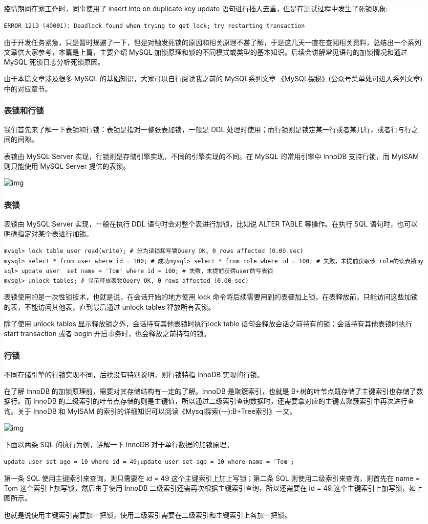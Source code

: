 疫情期间在家工作时，同事使用了 insert into on duplicate key update 语句进行插入去重，但是在测试过程中发生了死锁现象:

```
ERROR 1213 (40001): Deadlock found when trying to get lock; try restarting transaction
```

由于开发任务紧急，只是暂时规避了一下，但是对触发死锁的原因和相关原理不甚了解，于是这几天一直在查阅相关资料，总结出一个系列文章供大家参考，本篇是上篇，主要介绍 MySQL 加锁原理和锁的不同模式或类型的基本知识。后续会讲解常见语句的加锁情况和通过 MySQL 死锁日志分析死锁原因。

由于本篇文章涉及很多 MySQL 的基础知识，大家可以自行阅读我之前的 MySQL系列文章 [《MySQL探秘》](http://mp.weixin.qq.com/s?__biz=Mzg2NjE5NDQyOA==&mid=2247483781&idx=1&sn=7e6c6d9e2ad496fafac4d0000399a2e8&chksm=ce4fc716f9384e0059e4071402ea4c8623a89a7efccc6bf0e0ac35802448481258a0ce25f456&scene=21#wechat_redirect)(公众号菜单处可进入系列文章)中的对应章节。

### 表锁和行锁

我们首先来了解一下表锁和行锁：表锁是指对一整张表加锁，一般是 DDL 处理时使用；而行锁则是锁定某一行或者某几行，或者行与行之间的间隙。

表锁由 MySQL Server 实现，行锁则是存储引擎实现，不同的引擎实现的不同。在 MySQL 的常用引擎中 InnoDB 支持行锁，而 MyISAM 则只能使用 MySQL Server 提供的表锁。

![img](https://mmbiz.qpic.cn/mmbiz_png/9QbuglRCMtfmP0nVHcJQOOr0HInC1uurGDUHTGxZ2UJ3h6NOu48dLdk7C43icjktdPAdLZAMH64eiaNlZS6Rs83A/640?wx_fmt=png&tp=webp&wxfrom=5&wx_lazy=1&wx_co=1)

### 表锁

表锁由 MySQL Server 实现，一般在执行 DDL 语句时会对整个表进行加锁，比如说 ALTER TABLE 等操作。在执行 SQL 语句时，也可以明确指定对某个表进行加锁。

```
mysql> lock table user read(write); # 分为读锁和写锁Query OK, 0 rows affected (0.00 sec)
mysql> select * from user where id = 100; # 成功mysql> select * from role where id = 100; # 失败，未提前获取该 role的读表锁mysql> update user  set name = 'Tom' where id = 100; # 失败，未提前获得user的写表锁
mysql> unlock tables; # 显示释放表锁Query OK, 0 rows affected (0.00 sec)
```

表锁使用的是一次性锁技术，也就是说，在会话开始的地方使用 lock 命令将后续需要用到的表都加上锁，在表释放前，只能访问这些加锁的表，不能访问其他表，直到最后通过 unlock tables 释放所有表锁。

除了使用 unlock tables 显示释放锁之外，会话持有其他表锁时执行lock table 语句会释放会话之前持有的锁；会话持有其他表锁时执行 start transaction 或者 begin 开启事务时，也会释放之前持有的锁。

### 行锁

不同存储引擎的行锁实现不同，后续没有特别说明，则行锁特指 InnoDB 实现的行锁。

在了解 InnoDB 的加锁原理前，需要对其存储结构有一定的了解。InnoDB 是聚簇索引，也就是 B+树的叶节点既存储了主键索引也存储了数据行。而 InnoDB 的二级索引的叶节点存储的则是主键值，所以通过二级索引查询数据时，还需要拿对应的主键去聚簇索引中再次进行查询。关于 InnoDB 和 MyISAM 的索引的详细知识可以阅读《Mysql探索(一):B+Tree索引》一文。

![img](https://mmbiz.qpic.cn/mmbiz_png/9QbuglRCMtfmP0nVHcJQOOr0HInC1uurmkMOiaEjMdddtrhu4j2rVGgN0VKQkWD8WBUMSTwdLr4aicxrMicKoZEMg/640?wx_fmt=png&tp=webp&wxfrom=5&wx_lazy=1&wx_co=1)

下面以两条 SQL 的执行为例，讲解一下 InnoDB 对于单行数据的加锁原理。

```
update user set age = 10 where id = 49;update user set age = 10 where name = 'Tom';
```

第一条 SQL 使用主键索引来查询，则只需要在 id = 49 这个主键索引上加上写锁；第二条 SQL 则使用二级索引来查询，则首先在 name = Tom 这个索引上加写锁，然后由于使用 InnoDB 二级索引还需再次根据主键索引查询，所以还需要在 id = 49 这个主键索引上加写锁，如上图所示。

也就是说使用主键索引需要加一把锁，使用二级索引需要在二级索引和主键索引上各加一把锁。
